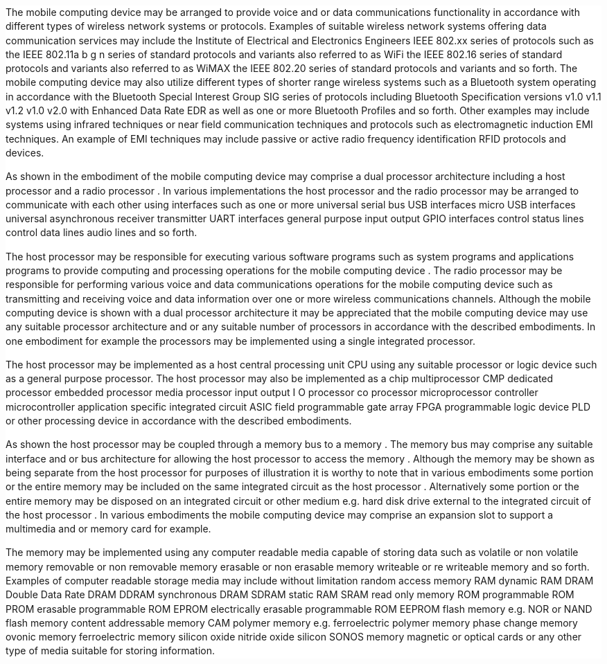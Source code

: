 The mobile computing device may be arranged to provide voice and or data communications functionality in accordance with different types of wireless network systems or protocols. Examples of suitable wireless network systems offering data communication services may include the Institute of Electrical and Electronics Engineers IEEE 802.xx series of protocols such as the IEEE 802.11a b g n series of standard protocols and variants also referred to as WiFi the IEEE 802.16 series of standard protocols and variants also referred to as WiMAX the IEEE 802.20 series of standard protocols and variants and so forth. The mobile computing device may also utilize different types of shorter range wireless systems such as a Bluetooth system operating in accordance with the Bluetooth Special Interest Group SIG series of protocols including Bluetooth Specification versions v1.0 v1.1 v1.2 v1.0 v2.0 with Enhanced Data Rate EDR as well as one or more Bluetooth Profiles and so forth. Other examples may include systems using infrared techniques or near field communication techniques and protocols such as electromagnetic induction EMI techniques. An example of EMI techniques may include passive or active radio frequency identification RFID protocols and devices.

As shown in the embodiment of the mobile computing device may comprise a dual processor architecture including a host processor and a radio processor . In various implementations the host processor and the radio processor may be arranged to communicate with each other using interfaces such as one or more universal serial bus USB interfaces micro USB interfaces universal asynchronous receiver transmitter UART interfaces general purpose input output GPIO interfaces control status lines control data lines audio lines and so forth.

The host processor may be responsible for executing various software programs such as system programs and applications programs to provide computing and processing operations for the mobile computing device . The radio processor may be responsible for performing various voice and data communications operations for the mobile computing device such as transmitting and receiving voice and data information over one or more wireless communications channels. Although the mobile computing device is shown with a dual processor architecture it may be appreciated that the mobile computing device may use any suitable processor architecture and or any suitable number of processors in accordance with the described embodiments. In one embodiment for example the processors may be implemented using a single integrated processor.

The host processor may be implemented as a host central processing unit CPU using any suitable processor or logic device such as a general purpose processor. The host processor may also be implemented as a chip multiprocessor CMP dedicated processor embedded processor media processor input output I O processor co processor microprocessor controller microcontroller application specific integrated circuit ASIC field programmable gate array FPGA programmable logic device PLD or other processing device in accordance with the described embodiments.

As shown the host processor may be coupled through a memory bus to a memory . The memory bus may comprise any suitable interface and or bus architecture for allowing the host processor to access the memory . Although the memory may be shown as being separate from the host processor for purposes of illustration it is worthy to note that in various embodiments some portion or the entire memory may be included on the same integrated circuit as the host processor . Alternatively some portion or the entire memory may be disposed on an integrated circuit or other medium e.g. hard disk drive external to the integrated circuit of the host processor . In various embodiments the mobile computing device may comprise an expansion slot to support a multimedia and or memory card for example.

The memory may be implemented using any computer readable media capable of storing data such as volatile or non volatile memory removable or non removable memory erasable or non erasable memory writeable or re writeable memory and so forth. Examples of computer readable storage media may include without limitation random access memory RAM dynamic RAM DRAM Double Data Rate DRAM DDRAM synchronous DRAM SDRAM static RAM SRAM read only memory ROM programmable ROM PROM erasable programmable ROM EPROM electrically erasable programmable ROM EEPROM flash memory e.g. NOR or NAND flash memory content addressable memory CAM polymer memory e.g. ferroelectric polymer memory phase change memory ovonic memory ferroelectric memory silicon oxide nitride oxide silicon SONOS memory magnetic or optical cards or any other type of media suitable for storing information.
